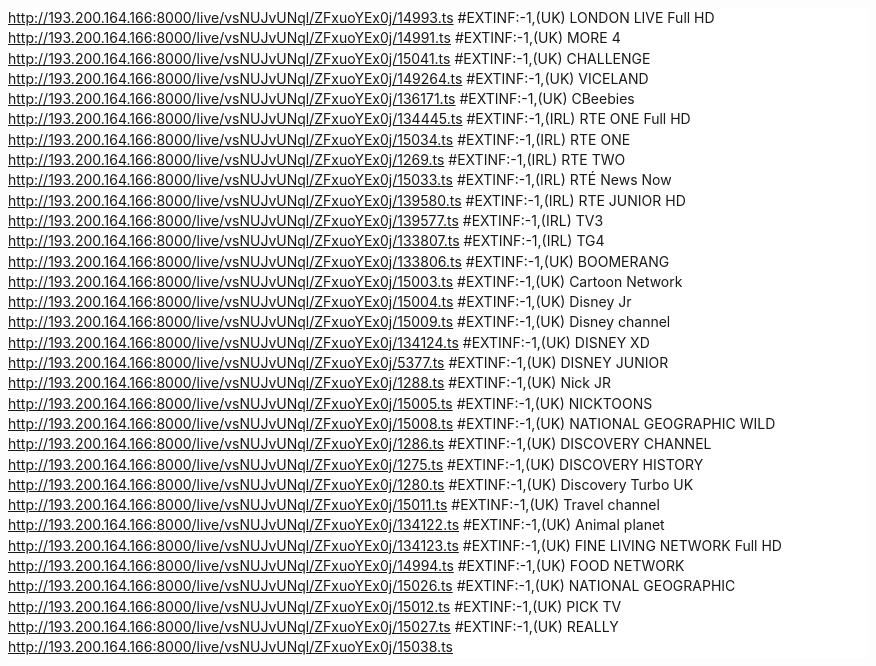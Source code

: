 http://193.200.164.166:8000/live/vsNUJvUNql/ZFxuoYEx0j/14993.ts
#EXTINF:-1,(UK) LONDON LIVE Full HD
http://193.200.164.166:8000/live/vsNUJvUNql/ZFxuoYEx0j/14991.ts
#EXTINF:-1,(UK) MORE 4
http://193.200.164.166:8000/live/vsNUJvUNql/ZFxuoYEx0j/15041.ts
#EXTINF:-1,(UK) CHALLENGE
http://193.200.164.166:8000/live/vsNUJvUNql/ZFxuoYEx0j/149264.ts
#EXTINF:-1,(UK) VICELAND
http://193.200.164.166:8000/live/vsNUJvUNql/ZFxuoYEx0j/136171.ts
#EXTINF:-1,(UK) CBeebies
http://193.200.164.166:8000/live/vsNUJvUNql/ZFxuoYEx0j/134445.ts
#EXTINF:-1,(IRL) RTE ONE Full HD
http://193.200.164.166:8000/live/vsNUJvUNql/ZFxuoYEx0j/15034.ts
#EXTINF:-1,(IRL) RTE ONE
http://193.200.164.166:8000/live/vsNUJvUNql/ZFxuoYEx0j/1269.ts
#EXTINF:-1,(IRL) RTE TWO
http://193.200.164.166:8000/live/vsNUJvUNql/ZFxuoYEx0j/15033.ts
#EXTINF:-1,(IRL) RTÉ News Now
http://193.200.164.166:8000/live/vsNUJvUNql/ZFxuoYEx0j/139580.ts
#EXTINF:-1,(IRL) RTE JUNIOR HD
http://193.200.164.166:8000/live/vsNUJvUNql/ZFxuoYEx0j/139577.ts
#EXTINF:-1,(IRL) TV3
http://193.200.164.166:8000/live/vsNUJvUNql/ZFxuoYEx0j/133807.ts
#EXTINF:-1,(IRL) TG4
http://193.200.164.166:8000/live/vsNUJvUNql/ZFxuoYEx0j/133806.ts
#EXTINF:-1,(UK) BOOMERANG
http://193.200.164.166:8000/live/vsNUJvUNql/ZFxuoYEx0j/15003.ts
#EXTINF:-1,(UK) Cartoon Network
http://193.200.164.166:8000/live/vsNUJvUNql/ZFxuoYEx0j/15004.ts
#EXTINF:-1,(UK) Disney Jr
http://193.200.164.166:8000/live/vsNUJvUNql/ZFxuoYEx0j/15009.ts
#EXTINF:-1,(UK) Disney channel
http://193.200.164.166:8000/live/vsNUJvUNql/ZFxuoYEx0j/134124.ts
#EXTINF:-1,(UK) DISNEY XD
http://193.200.164.166:8000/live/vsNUJvUNql/ZFxuoYEx0j/5377.ts
#EXTINF:-1,(UK) DISNEY JUNIOR
http://193.200.164.166:8000/live/vsNUJvUNql/ZFxuoYEx0j/1288.ts
#EXTINF:-1,(UK) Nick JR
http://193.200.164.166:8000/live/vsNUJvUNql/ZFxuoYEx0j/15005.ts
#EXTINF:-1,(UK) NICKTOONS
http://193.200.164.166:8000/live/vsNUJvUNql/ZFxuoYEx0j/15008.ts
#EXTINF:-1,(UK) NATIONAL GEOGRAPHIC WILD
http://193.200.164.166:8000/live/vsNUJvUNql/ZFxuoYEx0j/1286.ts
#EXTINF:-1,(UK) DISCOVERY CHANNEL
http://193.200.164.166:8000/live/vsNUJvUNql/ZFxuoYEx0j/1275.ts
#EXTINF:-1,(UK) DISCOVERY HISTORY
http://193.200.164.166:8000/live/vsNUJvUNql/ZFxuoYEx0j/1280.ts
#EXTINF:-1,(UK) Discovery Turbo UK
http://193.200.164.166:8000/live/vsNUJvUNql/ZFxuoYEx0j/15011.ts
#EXTINF:-1,(UK) Travel channel
http://193.200.164.166:8000/live/vsNUJvUNql/ZFxuoYEx0j/134122.ts
#EXTINF:-1,(UK) Animal planet
http://193.200.164.166:8000/live/vsNUJvUNql/ZFxuoYEx0j/134123.ts
#EXTINF:-1,(UK) FINE LIVING NETWORK Full HD
http://193.200.164.166:8000/live/vsNUJvUNql/ZFxuoYEx0j/14994.ts
#EXTINF:-1,(UK) FOOD NETWORK
http://193.200.164.166:8000/live/vsNUJvUNql/ZFxuoYEx0j/15026.ts
#EXTINF:-1,(UK) NATIONAL GEOGRAPHIC
http://193.200.164.166:8000/live/vsNUJvUNql/ZFxuoYEx0j/15012.ts
#EXTINF:-1,(UK) PICK TV
http://193.200.164.166:8000/live/vsNUJvUNql/ZFxuoYEx0j/15027.ts
#EXTINF:-1,(UK) REALLY
http://193.200.164.166:8000/live/vsNUJvUNql/ZFxuoYEx0j/15038.ts

